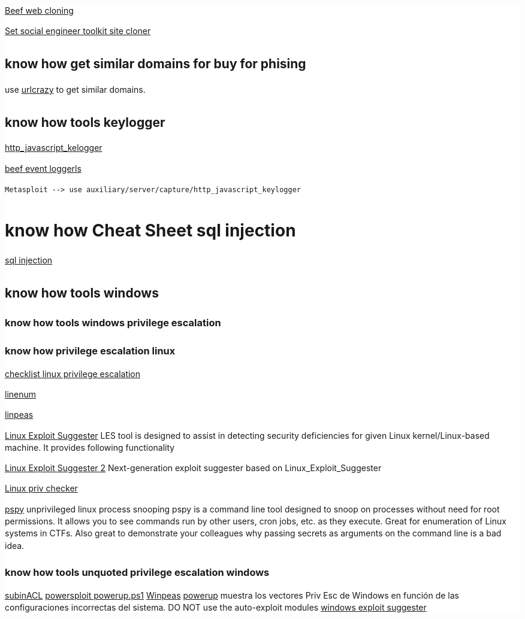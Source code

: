 [Beef web cloning](https://github.com/AbertayHackers/BeEF)

[Set social engineer toolkit site cloner](https://www.social-engineer.org/framework/se-tools/computer-based/social-engineer-toolkit-set/)

## know how get similar domains for buy for phising

use [urlcrazy](https://github.com/urbanadventurer/urlcrazy) to get similar domains.

## know how tools keylogger

[http_javascript_kelogger](https://github.com/JohnHoder/Javascript-Keylogger)

[beef event loggerls](https://github.com/beefproject/beef)

```Metasploit --> use auxiliary/server/capture/http_javascript_keylogger```



# know how Cheat Sheet sql injection


[sql injection](https://portswigger.net/web-security/sql-injection/cheat-sheet)

## know how tools windows

### know how tools windows privilege escalation

### know how privilege escalation linux

[checklist linux privilege escalation](https://github.com/joseluisinigo/tools-oscp/blob/main/check%20list%20linux%20esc%20priv.md)

[linenum](https://github.com/rebootuser/LinEnum)

[linpeas](https://github.com/carlospolop/PEASS-ng/tree/master/linPEAS)

[Linux Exploit Suggester](https://github.com/The-Z-Labs/linux-exploit-suggester) LES tool is designed to assist in detecting security deficiencies for given Linux kernel/Linux-based machine. It provides following functionality

[Linux Exploit Suggester 2](https://github.com/joseluisinigo/linux-exploit-suggester-2) Next-generation exploit suggester based on Linux_Exploit_Suggester

[Linux priv checker](https://github.com/joseluisinigo/linuxprivchecker)

[pspy](https://github.com/DominicBreuker/pspy) unprivileged linux process snooping
pspy is a command line tool designed to snoop on processes without need for root permissions. It allows you to see commands run by other users, cron jobs, etc. as they execute. Great for enumeration of Linux systems in CTFs. Also great to demonstrate your colleagues why passing secrets as arguments on the command line is a bad idea.


### know how tools unquoted privilege escalation windows

[subinACL](https://windows-resource-kit-tools-subinacl-exe.software.informer.com/)
[powersploit powerup.ps1](https://github.com/PowerShellMafia/PowerSploit/blob/master/Privesc/PowerUp.ps1)
[Winpeas](https://github.com/carlospolop/PEASS-ng/tree/master/winPEAS)
[powerup](https://github.com/HarmJ0y/CheatSheets/blob/master/PowerUp.pdf) muestra los vectores Priv Esc de Windows en función de las configuraciones incorrectas del sistema.  DO NOT use the auto-exploit modules
[windows exploit suggester](https://github.com/joseluisinigo/Windows-Exploit-Suggester) 
```